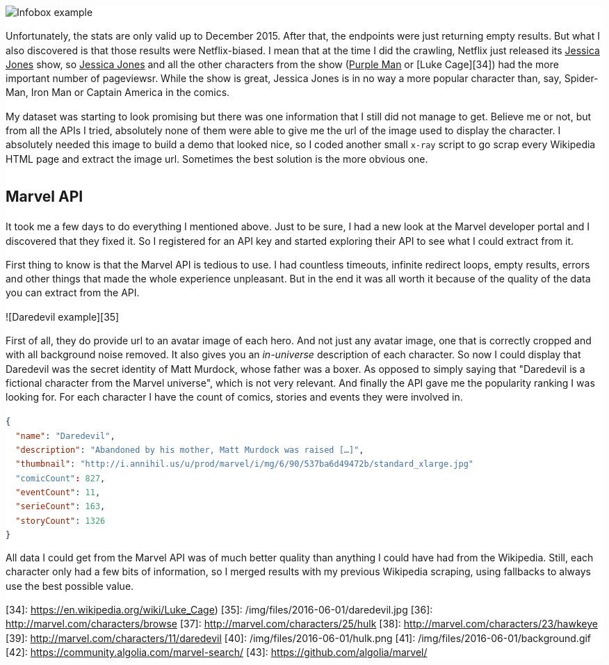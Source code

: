 ![Infobox example][30]

Unfortunately, the stats are only valid up to December 2015. After that, the
endpoints were just returning empty results. But what I also discovered is that
those results were Netflix-biased. I mean that at the time I did the crawling,
Netflix just released its [Jessica Jones][31] show, so [Jessica Jones][32] and
all the other characters from the show ([Purple Man][33] or [Luke Cage][34]) had
the more important number of pageviewsr. While the show is great, Jessica Jones
is in no way a more popular character than, say, Spider-Man, Iron Man or Captain
America in the comics.

My dataset was starting to look promising but there was one information that
I still did not manage to get. Believe me or not, but from all the APIs I tried,
absolutely none of them were able to give me the url of the image used to
display the character. I absolutely needed this image to build a demo that
looked nice, so I coded another small `x-ray` script to go scrap every Wikipedia
HTML page and extract the image url. Sometimes the best solution is the more
obvious one.

## Marvel API

It took me a few days to do everything I mentioned above. Just to be sure, I had
a new look at the Marvel developer portal and I discovered that they fixed it.
So I registered for an API key and started exploring their API to see what
I could extract from it.

First thing to know is that the Marvel API is tedious to use. I had countless
timeouts, infinite redirect loops, empty results, errors and other things that
made the whole experience unpleasant. But in the end it was all worth it because
of the quality of the data you can extract from the API.

![Daredevil example][35]

First of all, they do provide url to an avatar image of each hero. And not just
any avatar image, one that is correctly cropped and with all background noise
removed. It also gives you an _in-universe_ description of each character. So
now I could display that Daredevil was the secret identity of Matt Murdock,
whose father was a boxer. As opposed to simply saying that "Daredevil is
a fictional character from the Marvel universe", which is not very relevant. And
finally the API gave me the popularity ranking I was looking for. For each
character I have the count of comics, stories and events they were involved in.

```json
{
  "name": "Daredevil",
  "description": "Abandoned by his mother, Matt Murdock was raised […]",
  "thumbnail": "http://i.annihil.us/u/prod/marvel/i/mg/6/90/537ba6d49472b/standard_xlarge.jpg"
  "comicCount": 827,
  "eventCount": 11,
  "serieCount": 163,
  "storyCount": 1326
}
```
All data I could get from the Marvel API was of much better quality than
anything I could have had from the Wikipedia. Still, each character only had
a few bits of information, so I merged results with my previous Wikipedia
scraping, using fallbacks to always use the best possible value.


[1]: http://developer.marvel.com/
[2]: http://marvel.com/
[3]: https://www.algolia.com/
[4]: https://community.algolia.com/instantsearch.js/
[5]: https://community.algolia.com/marvel-search/
[6]: http://developer.marvel.com/
[7]: https://en.wikipedia.org/wiki/Main_Page
[8]: https://en.wikipedia.org/wiki/Category:Marvel_Comics_superheroes
[9]: https://en.wikipedia.org/wiki/Category:Marvel_Comics_supervillains
[10]: https://nodejs.org/en/
[11]: https://github.com/lapwinglabs/x-ray
[12]: /img/files/2016-06-01/wikipedia_api.png
[13]: https://en.wikipedia.org/w/api.php?format=json&action=query&titles=Captain_America&prop=revisions&rvprop=content
[14]: http://wiki.dbpedia.org/
[15]: https://en.wikipedia.org/wiki/Hercules_(Marvel_Comics)
[16]: http://dbpedia.org/data/Hercules_(Marvel_Comics.json)
[17]: /img/files/2016-06-01/infobox.png
[18]: https://www.npmjs.com/package/wiki-infobox
[19]: https://en.wikipedia.org/wiki/Iron_Man
[20]: https://en.wikipedia.org/wiki/Iron_Monger
[21]: https://www.wikidata.org/wiki/Wikidata:Main_Page
[22]: https://en.wikipedia.org/wiki/Spider-Man
[23]: https://en.wikipedia.org/wiki/Peter_Parker
[24]: https://en.wikipedia.org/wiki/Spidey
[25]: https://en.wikipedia.org/wiki/Webhead
[26]: https://www.npmjs.com/package/wikidata-sdk
[27]: http://stats.grok.se/
[28]: http://stats.grok.se/json/en/201512/Iron_Man
[29]: http://stats.grok.se/json/en/201512/Iron_Monger
[30]: /img/files/2016-06-01/pageviews.png
[31]: https://en.wikipedia.org/wiki/Jessica_Jones_(TV_series)
[32]: https://en.wikipedia.org/wiki/Jessica_Jones
[33]: https://en.wikipedia.org/wiki/Purple_Man
[34]: https://en.wikipedia.org/wiki/Luke_Cage)
[35]: /img/files/2016-06-01/daredevil.jpg
[36]: http://marvel.com/characters/browse
[37]: http://marvel.com/characters/25/hulk
[38]: http://marvel.com/characters/23/hawkeye
[39]: http://marvel.com/characters/11/daredevil
[40]: /img/files/2016-06-01/hulk.png
[41]: /img/files/2016-06-01/background.gif
[42]: https://community.algolia.com/marvel-search/
[43]: https://github.com/algolia/marvel/